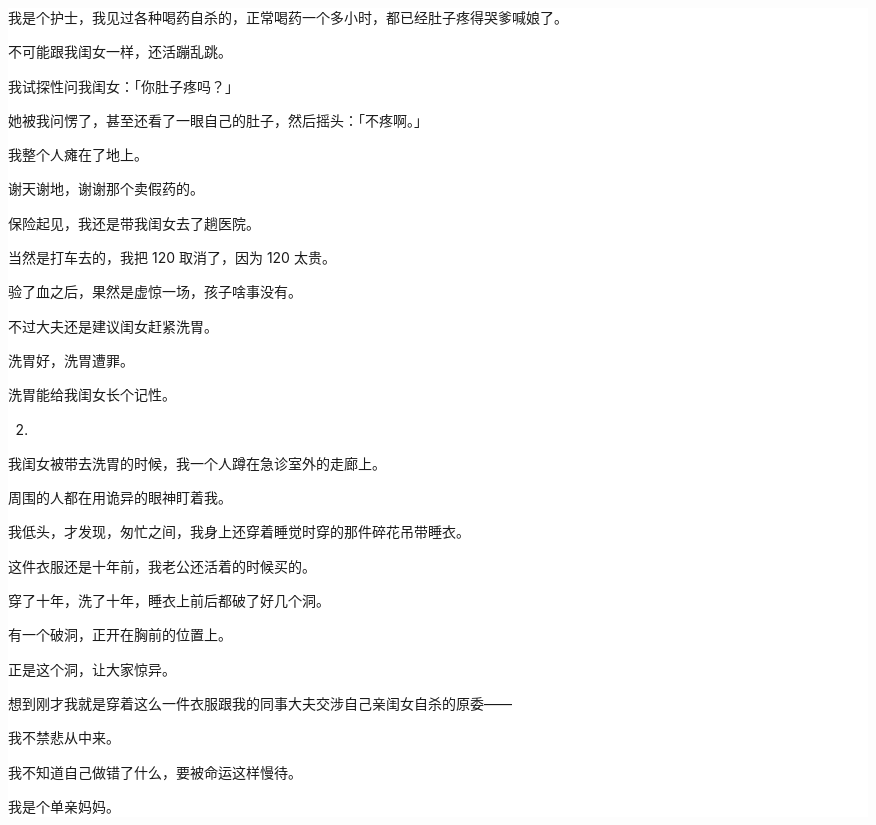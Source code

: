 
我是个护士，我见过各种喝药自杀的，正常喝药一个多小时，都已经肚子疼得哭爹喊娘了。


不可能跟我闺女一样，还活蹦乱跳。


我试探性问我闺女：「你肚子疼吗？」


她被我问愣了，甚至还看了一眼自己的肚子，然后摇头：「不疼啊。」


我整个人瘫在了地上。


谢天谢地，谢谢那个卖假药的。


保险起见，我还是带我闺女去了趟医院。


当然是打车去的，我把 120 取消了，因为 120 太贵。


验了血之后，果然是虚惊一场，孩子啥事没有。


不过大夫还是建议闺女赶紧洗胃。


洗胃好，洗胃遭罪。


洗胃能给我闺女长个记性。


2.


我闺女被带去洗胃的时候，我一个人蹲在急诊室外的走廊上。


周围的人都在用诡异的眼神盯着我。


我低头，才发现，匆忙之间，我身上还穿着睡觉时穿的那件碎花吊带睡衣。


这件衣服还是十年前，我老公还活着的时候买的。


穿了十年，洗了十年，睡衣上前后都破了好几个洞。


有一个破洞，正开在胸前的位置上。


正是这个洞，让大家惊异。


想到刚才我就是穿着这么一件衣服跟我的同事大夫交涉自己亲闺女自杀的原委——


我不禁悲从中来。


我不知道自己做错了什么，要被命运这样慢待。


我是个单亲妈妈。

